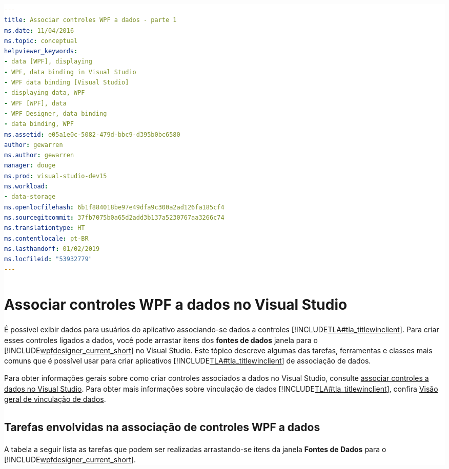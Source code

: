 ```yaml
---
title: Associar controles WPF a dados - parte 1
ms.date: 11/04/2016
ms.topic: conceptual
helpviewer_keywords:
- data [WPF], displaying
- WPF, data binding in Visual Studio
- WPF data binding [Visual Studio]
- displaying data, WPF
- WPF [WPF], data
- WPF Designer, data binding
- data binding, WPF
ms.assetid: e05a1e0c-5082-479d-bbc9-d395b0bc6580
author: gewarren
ms.author: gewarren
manager: douge
ms.prod: visual-studio-dev15
ms.workload:
- data-storage
ms.openlocfilehash: 6b1f884018be97e49dfa9c300a2ad126fa185cf4
ms.sourcegitcommit: 37fb7075b0a65d2add3b137a5230767aa3266c74
ms.translationtype: HT
ms.contentlocale: pt-BR
ms.lasthandoff: 01/02/2019
ms.locfileid: "53932779"
---
```

# <a name="bind-wpf-controls-to-data-in-visual-studio"></a>Associar controles WPF a dados no Visual Studio

É possível exibir dados para usuários do aplicativo associando-se dados a controles [!INCLUDE[TLA#tla_titlewinclient](../data-tools/includes/tlasharptla_titlewinclient_md.md)]. Para criar esses controles ligados a dados, você pode arrastar itens dos **fontes de dados** janela para o [!INCLUDE[wpfdesigner_current_short](../data-tools/includes/wpfdesigner_current_short_md.md)] no Visual Studio. Este tópico descreve algumas das tarefas, ferramentas e classes mais comuns que é possível usar para criar aplicativos [!INCLUDE[TLA#tla_titlewinclient](../data-tools/includes/tlasharptla_titlewinclient_md.md)] de associação de dados.

Para obter informações gerais sobre como criar controles associados a dados no Visual Studio, consulte [associar controles a dados no Visual Studio](../data-tools/bind-controls-to-data-in-visual-studio.md). Para obter mais informações sobre vinculação de dados [!INCLUDE[TLA#tla_titlewinclient](../data-tools/includes/tlasharptla_titlewinclient_md.md)], confira [Visão geral de vinculação de dados](/dotnet/framework/wpf/data/data-binding-overview).

## <a name="tasks-involved-in-binding-wpf-controls-to-data"></a>Tarefas envolvidas na associação de controles WPF a dados

A tabela a seguir lista as tarefas que podem ser realizadas arrastando-se itens da janela **Fontes de Dados** para o [!INCLUDE[wpfdesigner_current_short](../data-tools/includes/wpfdesigner_current_short_md.md)].
